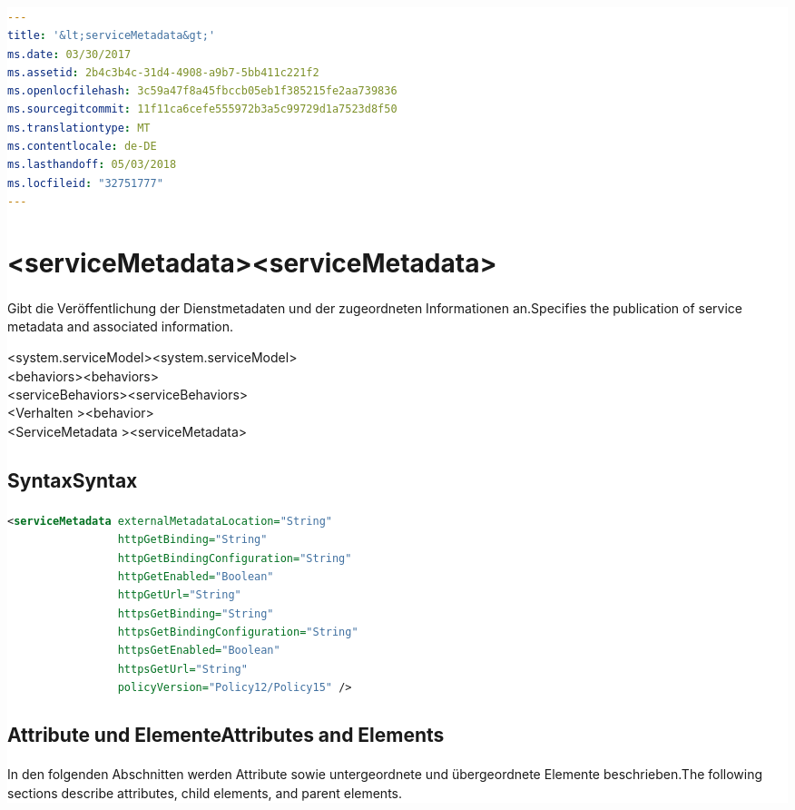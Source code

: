 ```yaml
---
title: '&lt;serviceMetadata&gt;'
ms.date: 03/30/2017
ms.assetid: 2b4c3b4c-31d4-4908-a9b7-5bb411c221f2
ms.openlocfilehash: 3c59a47f8a45fbccb05eb1f385215fe2aa739836
ms.sourcegitcommit: 11f11ca6cefe555972b3a5c99729d1a7523d8f50
ms.translationtype: MT
ms.contentlocale: de-DE
ms.lasthandoff: 05/03/2018
ms.locfileid: "32751777"
---
```

# <a name="ltservicemetadatagt"></a><span data-ttu-id="9c8a0-102">&lt;serviceMetadata&gt;</span><span class="sxs-lookup"><span data-stu-id="9c8a0-102">&lt;serviceMetadata&gt;</span></span>
<span data-ttu-id="9c8a0-103">Gibt die Veröffentlichung der Dienstmetadaten und der zugeordneten Informationen an.</span><span class="sxs-lookup"><span data-stu-id="9c8a0-103">Specifies the publication of service metadata and associated information.</span></span>  
  
<span data-ttu-id="9c8a0-104">\<system.serviceModel></span><span class="sxs-lookup"><span data-stu-id="9c8a0-104">\<system.serviceModel></span></span>  
<span data-ttu-id="9c8a0-105">\<behaviors></span><span class="sxs-lookup"><span data-stu-id="9c8a0-105">\<behaviors></span></span>  
<span data-ttu-id="9c8a0-106">\<serviceBehaviors></span><span class="sxs-lookup"><span data-stu-id="9c8a0-106">\<serviceBehaviors></span></span>  
<span data-ttu-id="9c8a0-107">\<Verhalten ></span><span class="sxs-lookup"><span data-stu-id="9c8a0-107">\<behavior></span></span>  
<span data-ttu-id="9c8a0-108">\<ServiceMetadata ></span><span class="sxs-lookup"><span data-stu-id="9c8a0-108">\<serviceMetadata></span></span>  
  
## <a name="syntax"></a><span data-ttu-id="9c8a0-109">Syntax</span><span class="sxs-lookup"><span data-stu-id="9c8a0-109">Syntax</span></span>  
  
```xml
<serviceMetadata externalMetadataLocation="String"  
                 httpGetBinding="String" 
                 httpGetBindingConfiguration="String"  
                 httpGetEnabled="Boolean" 
                 httpGetUrl="String" 
                 httpsGetBinding="String" 
                 httpsGetBindingConfiguration="String"  
                 httpsGetEnabled="Boolean"   
                 httpsGetUrl="String"  
                 policyVersion="Policy12/Policy15" />  
```  
  
## <a name="attributes-and-elements"></a><span data-ttu-id="9c8a0-110">Attribute und Elemente</span><span class="sxs-lookup"><span data-stu-id="9c8a0-110">Attributes and Elements</span></span>  
 <span data-ttu-id="9c8a0-111">In den folgenden Abschnitten werden Attribute sowie untergeordnete und übergeordnete Elemente beschrieben.</span><span class="sxs-lookup"><span data-stu-id="9c8a0-111">The following sections describe attributes, child elements, and parent elements.</span></span>  
  